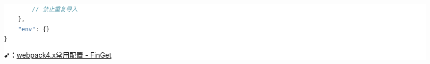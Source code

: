 ``` js
        // 禁止重复导入
    },
    "env": {}
}
```

**➹：**[webpack4.x常用配置 - FinGet](https://finget.github.io/2019/07/24/webpack4-0/)

